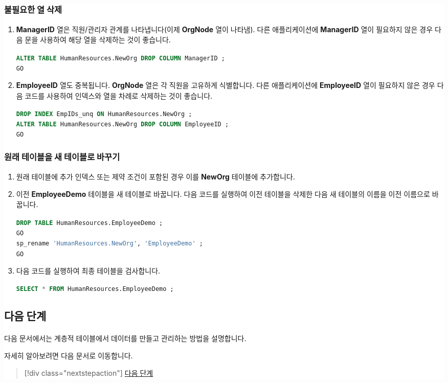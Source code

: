 ### <a name="drop-the-unnecessary-columns"></a>불필요한 열 삭제  
  
1.  **ManagerID** 열은 직원/관리자 관계를 나타냅니다(이제 **OrgNode** 열이 나타냄). 다른 애플리케이션에 **ManagerID** 열이 필요하지 않은 경우 다음 문을 사용하여 해당 열을 삭제하는 것이 좋습니다.  
  
    ```sql  
    ALTER TABLE HumanResources.NewOrg DROP COLUMN ManagerID ;  
    GO  
    ```  
  
2.  **EmployeeID** 열도 중복됩니다. **OrgNode** 열은 각 직원을 고유하게 식별합니다. 다른 애플리케이션에 **EmployeeID** 열이 필요하지 않은 경우 다음 코드를 사용하여 인덱스와 열을 차례로 삭제하는 것이 좋습니다.  
  
    ```sql  
    DROP INDEX EmpIDs_unq ON HumanResources.NewOrg ;  
    ALTER TABLE HumanResources.NewOrg DROP COLUMN EmployeeID ;  
    GO  
    ```  
  
### <a name="replace-the-original-table-with-the-new-table"></a>원래 테이블을 새 테이블로 바꾸기  
  
1.  원래 테이블에 추가 인덱스 또는 제약 조건이 포함된 경우 이를 **NewOrg** 테이블에 추가합니다.  
  
2.  이전 **EmployeeDemo** 테이블을 새 테이블로 바꿉니다. 다음 코드를 실행하여 이전 테이블을 삭제한 다음 새 테이블의 이름을 이전 이름으로 바꿉니다.  
  
    ```sql  
    DROP TABLE HumanResources.EmployeeDemo ;  
    GO  
    sp_rename 'HumanResources.NewOrg', 'EmployeeDemo' ;  
    GO  
    ```  
  
3.  다음 코드를 실행하여 최종 테이블을 검사합니다.  
  
    ```sql  
    SELECT * FROM HumanResources.EmployeeDemo ;  
    ```  
  
## <a name="next-steps"></a>다음 단계
다음 문서에서는 계층적 테이블에서 데이터를 만들고 관리하는 방법을 설명합니다. 

자세히 알아보려면 다음 문서로 이동합니다.
> [!div class="nextstepaction"]
> [다음 단계](lesson-2-creating-and-managing-data-in-a-hierarchical-table.md)
